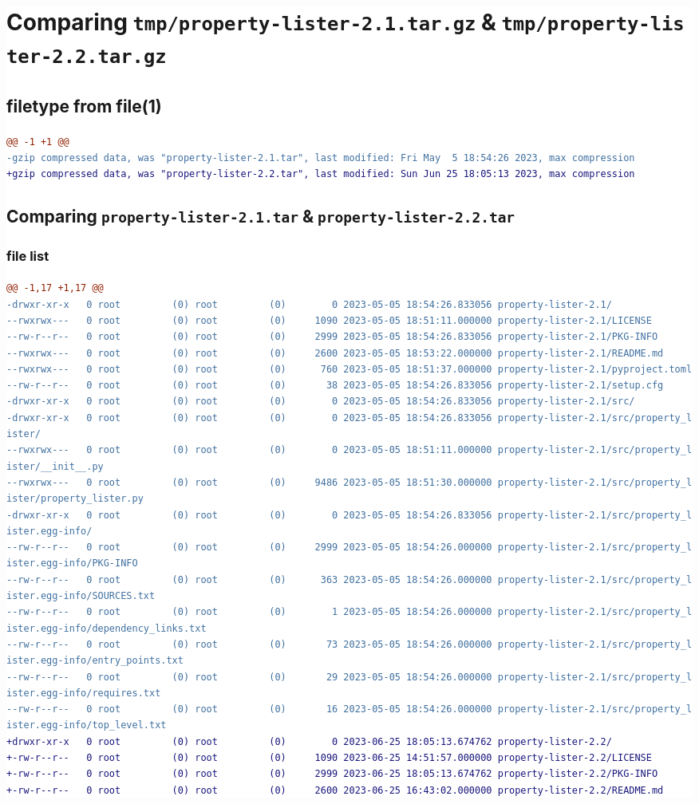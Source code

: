 # Comparing `tmp/property-lister-2.1.tar.gz` & `tmp/property-lister-2.2.tar.gz`

## filetype from file(1)

```diff
@@ -1 +1 @@
-gzip compressed data, was "property-lister-2.1.tar", last modified: Fri May  5 18:54:26 2023, max compression
+gzip compressed data, was "property-lister-2.2.tar", last modified: Sun Jun 25 18:05:13 2023, max compression
```

## Comparing `property-lister-2.1.tar` & `property-lister-2.2.tar`

### file list

```diff
@@ -1,17 +1,17 @@
-drwxr-xr-x   0 root         (0) root         (0)        0 2023-05-05 18:54:26.833056 property-lister-2.1/
--rwxrwx---   0 root         (0) root         (0)     1090 2023-05-05 18:51:11.000000 property-lister-2.1/LICENSE
--rw-r--r--   0 root         (0) root         (0)     2999 2023-05-05 18:54:26.833056 property-lister-2.1/PKG-INFO
--rwxrwx---   0 root         (0) root         (0)     2600 2023-05-05 18:53:22.000000 property-lister-2.1/README.md
--rwxrwx---   0 root         (0) root         (0)      760 2023-05-05 18:51:37.000000 property-lister-2.1/pyproject.toml
--rw-r--r--   0 root         (0) root         (0)       38 2023-05-05 18:54:26.833056 property-lister-2.1/setup.cfg
-drwxr-xr-x   0 root         (0) root         (0)        0 2023-05-05 18:54:26.833056 property-lister-2.1/src/
-drwxr-xr-x   0 root         (0) root         (0)        0 2023-05-05 18:54:26.833056 property-lister-2.1/src/property_lister/
--rwxrwx---   0 root         (0) root         (0)        0 2023-05-05 18:51:11.000000 property-lister-2.1/src/property_lister/__init__.py
--rwxrwx---   0 root         (0) root         (0)     9486 2023-05-05 18:51:30.000000 property-lister-2.1/src/property_lister/property_lister.py
-drwxr-xr-x   0 root         (0) root         (0)        0 2023-05-05 18:54:26.833056 property-lister-2.1/src/property_lister.egg-info/
--rw-r--r--   0 root         (0) root         (0)     2999 2023-05-05 18:54:26.000000 property-lister-2.1/src/property_lister.egg-info/PKG-INFO
--rw-r--r--   0 root         (0) root         (0)      363 2023-05-05 18:54:26.000000 property-lister-2.1/src/property_lister.egg-info/SOURCES.txt
--rw-r--r--   0 root         (0) root         (0)        1 2023-05-05 18:54:26.000000 property-lister-2.1/src/property_lister.egg-info/dependency_links.txt
--rw-r--r--   0 root         (0) root         (0)       73 2023-05-05 18:54:26.000000 property-lister-2.1/src/property_lister.egg-info/entry_points.txt
--rw-r--r--   0 root         (0) root         (0)       29 2023-05-05 18:54:26.000000 property-lister-2.1/src/property_lister.egg-info/requires.txt
--rw-r--r--   0 root         (0) root         (0)       16 2023-05-05 18:54:26.000000 property-lister-2.1/src/property_lister.egg-info/top_level.txt
+drwxr-xr-x   0 root         (0) root         (0)        0 2023-06-25 18:05:13.674762 property-lister-2.2/
+-rw-r--r--   0 root         (0) root         (0)     1090 2023-06-25 14:51:57.000000 property-lister-2.2/LICENSE
+-rw-r--r--   0 root         (0) root         (0)     2999 2023-06-25 18:05:13.674762 property-lister-2.2/PKG-INFO
+-rw-r--r--   0 root         (0) root         (0)     2600 2023-06-25 16:43:02.000000 property-lister-2.2/README.md
```